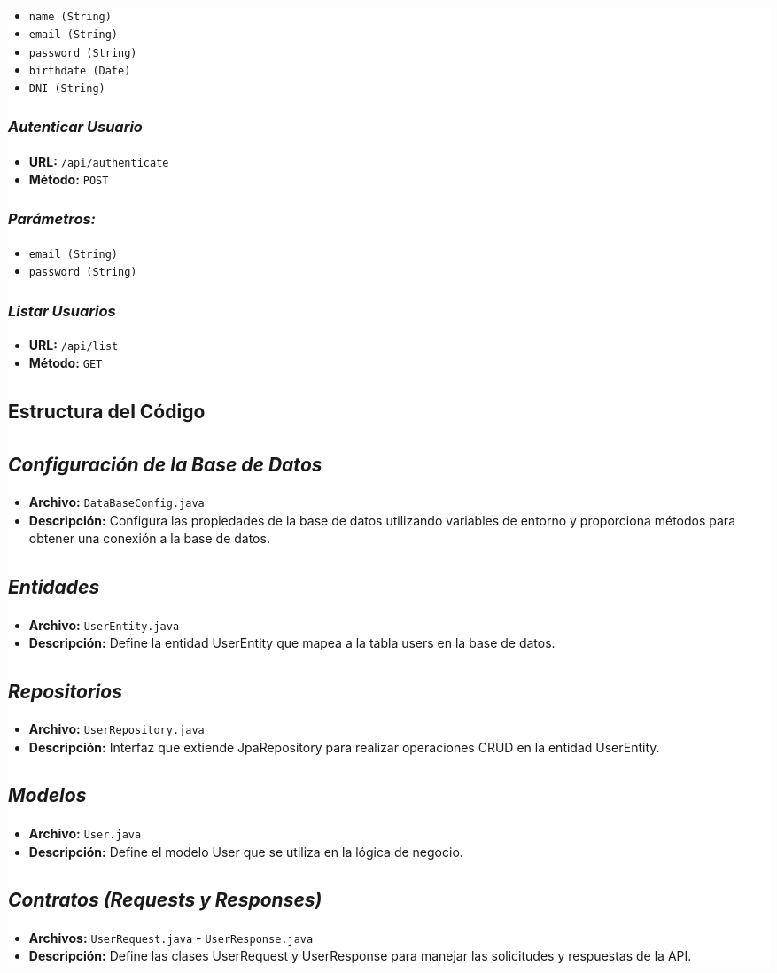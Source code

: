 - `name (String)`
- `email (String)`
- `password (String)`
- `birthdate (Date)`
- `DNI (String)`

### ***Autenticar Usuario***

- **URL:** `/api/authenticate`
- **Método:** `POST`

### ***Parámetros:***

- `email (String)`
- `password (String)`

### ***Listar Usuarios***

- **URL:** `/api/list`
- **Método:** `GET`

## Estructura del Código

## ***Configuración de la Base de Datos***

- **Archivo:** `DataBaseConfig.java`
- **Descripción:** Configura las propiedades de la base de datos utilizando variables de entorno y proporciona métodos para obtener una conexión a la base de datos.

## ***Entidades***

- **Archivo:** `UserEntity.java`
- **Descripción:** Define la entidad UserEntity que mapea a la tabla users en la base de datos.

## ***Repositorios***

- **Archivo:** `UserRepository.java`
- **Descripción:** Interfaz que extiende JpaRepository para realizar operaciones CRUD en la entidad UserEntity.

## ***Modelos***

- **Archivo:** `User.java`
- **Descripción:** Define el modelo User que se utiliza en la lógica de negocio.

## ***Contratos (Requests y Responses)***

- **Archivos:** `UserRequest.java` - `UserResponse.java`
- **Descripción:** Define las clases UserRequest y UserResponse para manejar las solicitudes y respuestas de la API.
